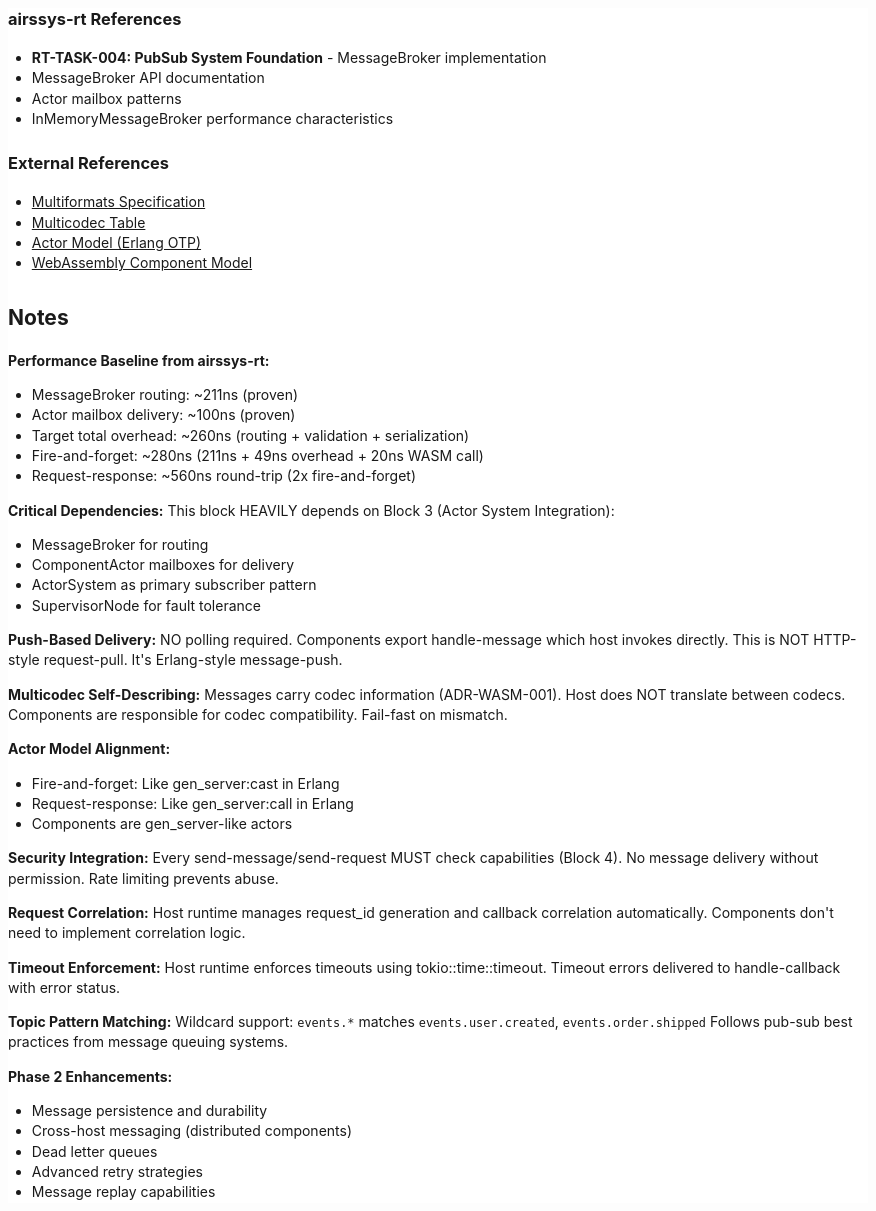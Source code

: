 ### airssys-rt References
- **RT-TASK-004: PubSub System Foundation** - MessageBroker implementation
- MessageBroker API documentation
- Actor mailbox patterns
- InMemoryMessageBroker performance characteristics

### External References
- [Multiformats Specification](https://github.com/multiformats/multiformats)
- [Multicodec Table](https://github.com/multiformats/multicodec)
- [Actor Model (Erlang OTP)](https://www.erlang.org/doc/design_principles/gen_server_concepts.html)
- [WebAssembly Component Model](https://github.com/WebAssembly/component-model)

## Notes

**Performance Baseline from airssys-rt:**
- MessageBroker routing: ~211ns (proven)
- Actor mailbox delivery: ~100ns (proven)
- Target total overhead: ~260ns (routing + validation + serialization)
- Fire-and-forget: ~280ns (211ns + 49ns overhead + 20ns WASM call)
- Request-response: ~560ns round-trip (2x fire-and-forget)

**Critical Dependencies:**
This block HEAVILY depends on Block 3 (Actor System Integration):
- MessageBroker for routing
- ComponentActor mailboxes for delivery
- ActorSystem as primary subscriber pattern
- SupervisorNode for fault tolerance

**Push-Based Delivery:**
NO polling required. Components export handle-message which host invokes directly.
This is NOT HTTP-style request-pull. It's Erlang-style message-push.

**Multicodec Self-Describing:**
Messages carry codec information (ADR-WASM-001). Host does NOT translate between codecs.
Components are responsible for codec compatibility. Fail-fast on mismatch.

**Actor Model Alignment:**
- Fire-and-forget: Like gen_server:cast in Erlang
- Request-response: Like gen_server:call in Erlang
- Components are gen_server-like actors

**Security Integration:**
Every send-message/send-request MUST check capabilities (Block 4).
No message delivery without permission. Rate limiting prevents abuse.

**Request Correlation:**
Host runtime manages request_id generation and callback correlation automatically.
Components don't need to implement correlation logic.

**Timeout Enforcement:**
Host runtime enforces timeouts using tokio::time::timeout.
Timeout errors delivered to handle-callback with error status.

**Topic Pattern Matching:**
Wildcard support: `events.*` matches `events.user.created`, `events.order.shipped`
Follows pub-sub best practices from message queuing systems.

**Phase 2 Enhancements:**
- Message persistence and durability
- Cross-host messaging (distributed components)
- Dead letter queues
- Advanced retry strategies
- Message replay capabilities
